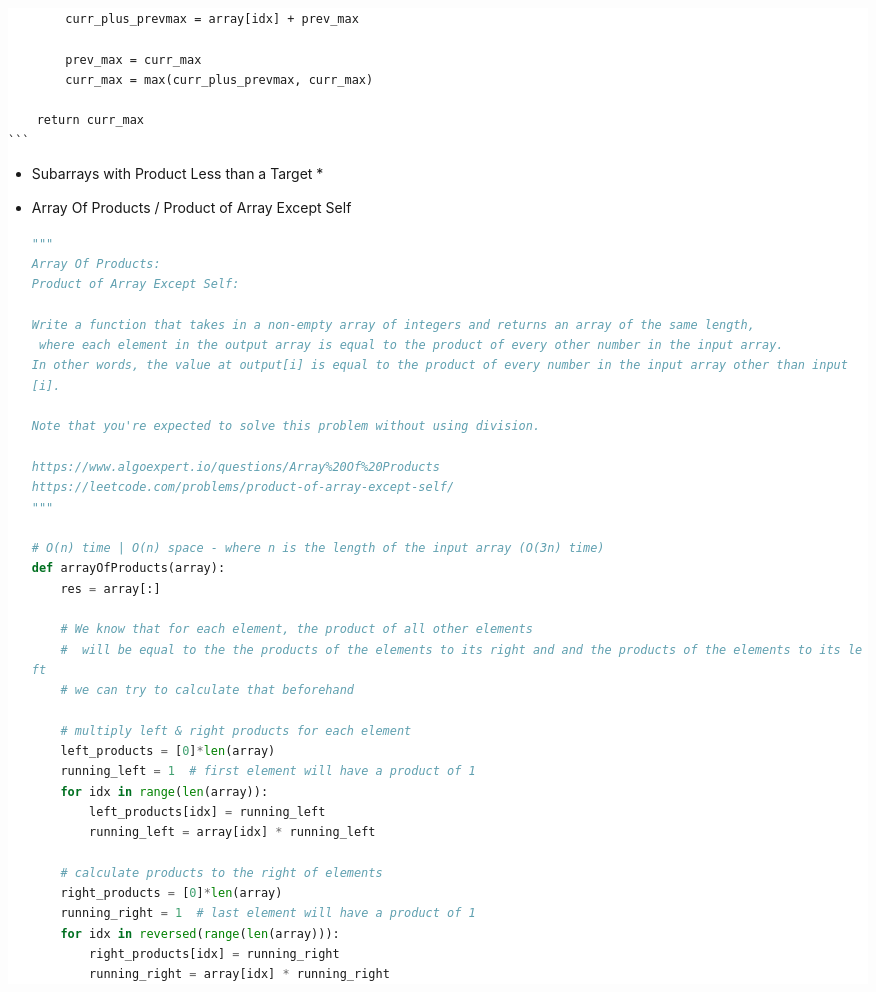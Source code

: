             curr_plus_prevmax = array[idx] + prev_max
    
            prev_max = curr_max
            curr_max = max(curr_plus_prevmax, curr_max)
    
        return curr_max
    ```
    
- Subarrays with Product Less than a Target *
- Array Of Products / Product of Array Except Self
    
    ```python
    """
    Array Of Products:
    Product of Array Except Self:
    
    Write a function that takes in a non-empty array of integers and returns an array of the same length,
     where each element in the output array is equal to the product of every other number in the input array.
    In other words, the value at output[i] is equal to the product of every number in the input array other than input[i].
    
    Note that you're expected to solve this problem without using division.
    
    https://www.algoexpert.io/questions/Array%20Of%20Products
    https://leetcode.com/problems/product-of-array-except-self/
    """
    
    # O(n) time | O(n) space - where n is the length of the input array (O(3n) time)
    def arrayOfProducts(array):
        res = array[:]
    
        # We know that for each element, the product of all other elements
        #  will be equal to the the products of the elements to its right and and the products of the elements to its left
        # we can try to calculate that beforehand
    
        # multiply left & right products for each element
        left_products = [0]*len(array)
        running_left = 1  # first element will have a product of 1
        for idx in range(len(array)):
            left_products[idx] = running_left
            running_left = array[idx] * running_left
    
        # calculate products to the right of elements
        right_products = [0]*len(array)
        running_right = 1  # last element will have a product of 1
        for idx in reversed(range(len(array))):
            right_products[idx] = running_right
            running_right = array[idx] * running_right
    
